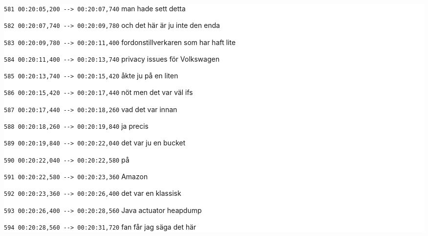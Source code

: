 

`581 00:20:05,200 --> 00:20:07,740`
man hade sett detta



`582 00:20:07,740 --> 00:20:09,780`
och det här är ju inte den enda



`583 00:20:09,780 --> 00:20:11,400`
fordonstillverkaren som har haft lite



`584 00:20:11,400 --> 00:20:13,740`
privacy issues för Volkswagen



`585 00:20:13,740 --> 00:20:15,420`
åkte ju på en liten



`586 00:20:15,420 --> 00:20:17,440`
nöt men det var väl ifs



`587 00:20:17,440 --> 00:20:18,260`
vad det var innan



`588 00:20:18,260 --> 00:20:19,840`
ja precis



`589 00:20:19,840 --> 00:20:22,040`
det var ju en bucket



`590 00:20:22,040 --> 00:20:22,580`
på



`591 00:20:22,580 --> 00:20:23,360`
Amazon



`592 00:20:23,360 --> 00:20:26,400`
det var en klassisk



`593 00:20:26,400 --> 00:20:28,560`
Java actuator heapdump



`594 00:20:28,560 --> 00:20:31,720`
fan får jag säga det här
